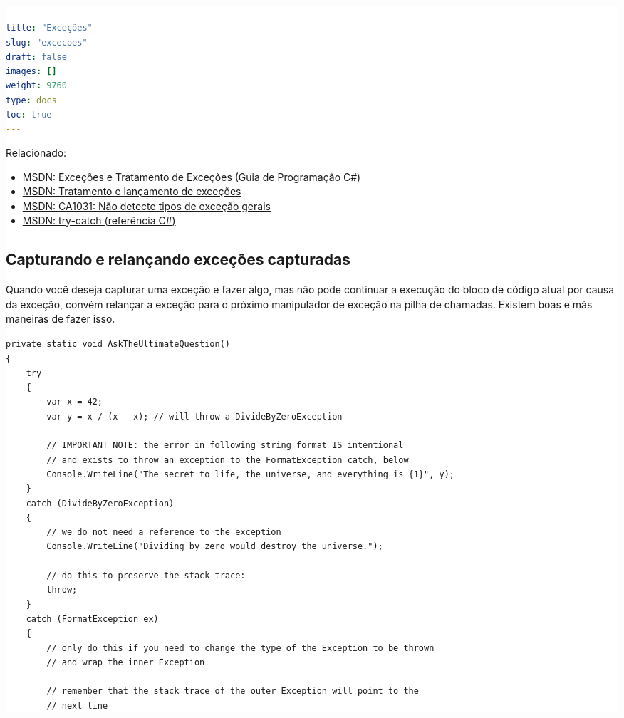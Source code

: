 ```yaml
---
title: "Exceções"
slug: "excecoes"
draft: false
images: []
weight: 9760
type: docs
toc: true
---
```


Relacionado:

* [MSDN: Exceções e Tratamento de Exceções (Guia de Programação C#)](https://msdn.microsoft.com/en-us/library/ms173160.aspx)
* [MSDN: Tratamento e lançamento de exceções](https://msdn.microsoft.com/en-us/library/5b2yeyab.aspx)
* [MSDN: CA1031: Não detecte tipos de exceção gerais](https://msdn.microsoft.com/en-us/library/ms182137.aspx)
* [MSDN: try-catch (referência C#)](https://msdn.microsoft.com/en-us/library/0yd65esw.aspx)

## Capturando e relançando exceções capturadas
Quando você deseja capturar uma exceção e fazer algo, mas não pode continuar a execução do bloco de código atual por causa da exceção, convém relançar a exceção para o próximo manipulador de exceção na pilha de chamadas. Existem boas e más maneiras de fazer isso.

    private static void AskTheUltimateQuestion()
    {
        try
        {
            var x = 42;
            var y = x / (x - x); // will throw a DivideByZeroException

            // IMPORTANT NOTE: the error in following string format IS intentional
            // and exists to throw an exception to the FormatException catch, below
            Console.WriteLine("The secret to life, the universe, and everything is {1}", y); 
        }
        catch (DivideByZeroException)
        {
            // we do not need a reference to the exception
            Console.WriteLine("Dividing by zero would destroy the universe.");

            // do this to preserve the stack trace:
            throw;
        }
        catch (FormatException ex)
        {
            // only do this if you need to change the type of the Exception to be thrown 
            // and wrap the inner Exception

            // remember that the stack trace of the outer Exception will point to the
            // next line
